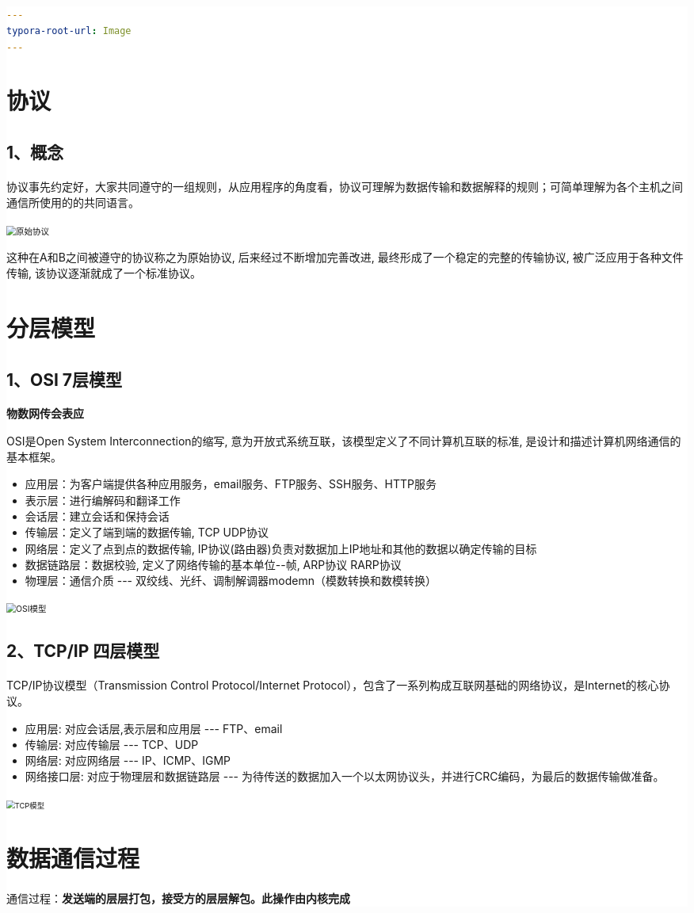 ```yaml
---
typora-root-url: Image
---
```


# 协议

## 1、概念

协议事先约定好，大家共同遵守的一组规则，从应用程序的角度看，协议可理解为数据传输和数据解释的规则；可简单理解为各个主机之间通信所使用的的共同语言。

<img src="/原始协议.png" alt="原始协议" style="zoom:75%;" />

这种在A和B之间被遵守的协议称之为原始协议, 后来经过不断增加完善改进, 最终形成了一个稳定的完整的传输协议, 被广泛应用于各种文件传输, 该协议逐渐就成了一个标准协议。

# 分层模型

## 1、OSI 7层模型

**物数网传会表应**

OSI是Open System Interconnection的缩写, 意为开放式系统互联，该模型定义了不同计算机互联的标准, 是设计和描述计算机网络通信的基本框架。

* 应用层：为客户端提供各种应用服务，email服务、FTP服务、SSH服务、HTTP服务
* 表示层：进行编解码和翻译工作
* 会话层：建立会话和保持会话
* 传输层：定义了端到端的数据传输, TCP  UDP协议
* 网络层：定义了点到点的数据传输, IP协议(路由器)负责对数据加上IP地址和其他的数据以确定传输的目标
* 数据链路层：数据校验, 定义了网络传输的基本单位--帧, ARP协议  RARP协议
* 物理层：通信介质 --- 双绞线、光纤、调制解调器modemn（模数转换和数模转换）

<img src="/OSI模型.png" alt="OSI模型" style="zoom:75%;" />

## 2、TCP/IP 四层模型

TCP/IP协议模型（Transmission Control Protocol/Internet Protocol），包含了一系列构成互联网基础的网络协议，是Internet的核心协议。

* 应用层: 对应会话层,表示层和应用层 --- FTP、email
* 传输层: 对应传输层 --- TCP、UDP
* 网络层: 对应网络层 --- IP、ICMP、IGMP
* 网络接口层: 对应于物理层和数据链路层 --- 为待传送的数据加入一个以太网协议头，并进行CRC编码，为最后的数据传输做准备。

<img src="/TCP模型.png" alt="TCP模型" style="zoom:67%;" />

# 数据通信过程

通信过程：**发送端的层层打包，接受方的层层解包。此操作由内核完成**
